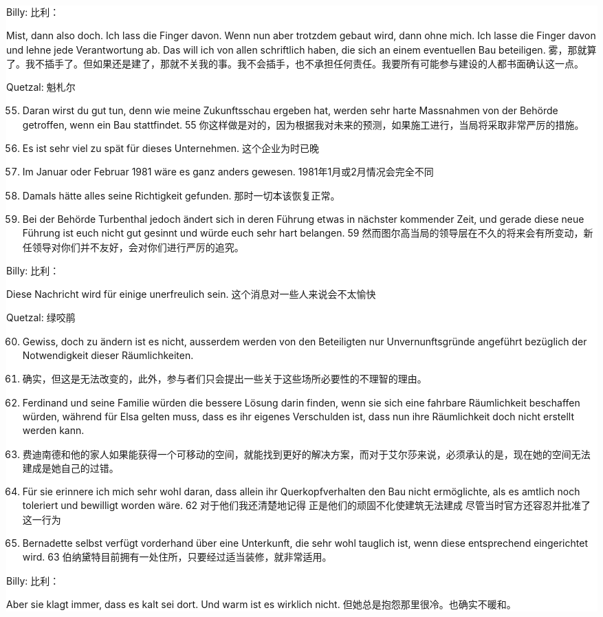 Billy:
比利：

Mist, dann also doch. Ich lass die Finger davon. Wenn nun aber trotzdem gebaut wird, dann ohne mich. Ich lasse die Finger davon und lehne jede Verantwortung ab. Das will ich von allen schriftlich haben, die sich an einem eventuellen Bau beteiligen.
雾，那就算了。我不插手了。但如果还是建了，那就不关我的事。我不会插手，也不承担任何责任。我要所有可能参与建设的人都书面确认这一点。

Quetzal:
魁札尔

55. Daran wirst du gut tun, denn wie meine Zukunftsschau ergeben hat, werden sehr harte Massnahmen von der Behörde getroffen, wenn ein Bau stattfindet.
55 你这样做是对的，因为根据我对未来的预测，如果施工进行，当局将采取非常严厉的措施。

56. Es ist sehr viel zu spät für dieses Unternehmen.
这个企业为时已晚

57. Im Januar oder Februar 1981 wäre es ganz anders gewesen.
1981年1月或2月情况会完全不同

58. Damals hätte alles seine Richtigkeit gefunden.
那时一切本该恢复正常。

59. Bei der Behörde Turbenthal jedoch ändert sich in deren Führung etwas in nächster kommender Zeit, und gerade diese neue Führung ist euch nicht gut gesinnt und würde euch sehr hart belangen.
59 然而图尔高当局的领导层在不久的将来会有所变动，新任领导对你们并不友好，会对你们进行严厉的追究。

Billy:
比利：

Diese Nachricht wird für einige unerfreulich sein.
这个消息对一些人来说会不太愉快

Quetzal:
绿咬鹃

60. Gewiss, doch zu ändern ist es nicht, ausserdem werden von den Beteiligten nur Unvernunftsgründe angeführt bezüglich der Notwendigkeit dieser Räumlichkeiten.
60. 确实，但这是无法改变的，此外，参与者们只会提出一些关于这些场所必要性的不理智的理由。

61. Ferdinand und seine Familie würden die bessere Lösung darin finden, wenn sie sich eine fahrbare Räumlichkeit beschaffen würden, während für Elsa gelten muss, dass es ihr eigenes Verschulden ist, dass nun ihre Räumlichkeit doch nicht erstellt werden kann.
61. 费迪南德和他的家人如果能获得一个可移动的空间，就能找到更好的解决方案，而对于艾尔莎来说，必须承认的是，现在她的空间无法建成是她自己的过错。

62. Für sie erinnere ich mich sehr wohl daran, dass allein ihr Querkopfverhalten den Bau nicht ermöglichte, als es amtlich noch toleriert und bewilligt worden wäre.
62 对于他们我还清楚地记得 正是他们的顽固不化使建筑无法建成 尽管当时官方还容忍并批准了这一行为

63. Bernadette selbst verfügt vorderhand über eine Unterkunft, die sehr wohl tauglich ist, wenn diese entsprechend eingerichtet wird.
63 伯纳黛特目前拥有一处住所，只要经过适当装修，就非常适用。

Billy:
比利：

Aber sie klagt immer, dass es kalt sei dort. Und warm ist es wirklich nicht.
但她总是抱怨那里很冷。也确实不暖和。

